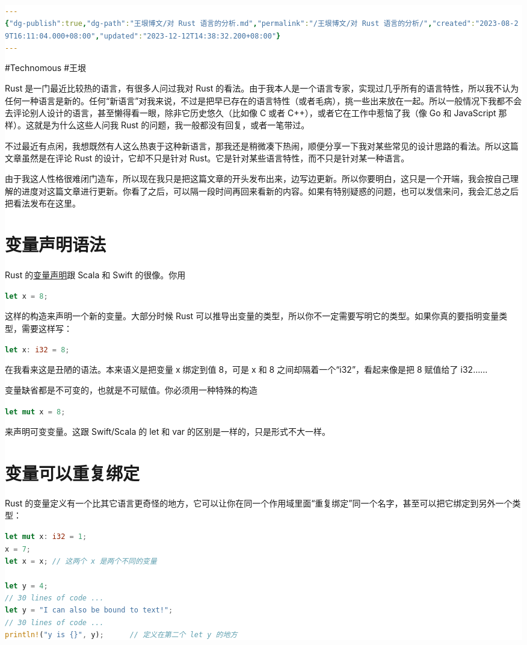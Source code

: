 ```yaml
---
{"dg-publish":true,"dg-path":"王垠博文/对 Rust 语言的分析.md","permalink":"/王垠博文/对 Rust 语言的分析/","created":"2023-08-29T16:11:04.000+08:00","updated":"2023-12-12T14:38:32.200+08:00"}
---
```


#Technomous #王垠 

Rust 是一门最近比较热的语言，有很多人问过我对 Rust 的看法。由于我本人是一个语言专家，实现过几乎所有的语言特性，所以我不认为任何一种语言是新的。任何“新语言”对我来说，不过是把早已存在的语言特性（或者毛病），挑一些出来放在一起。所以一般情况下我都不会去评论别人设计的语言，甚至懒得看一眼，除非它历史悠久（比如像 C 或者 C++），或者它在工作中惹恼了我（像 Go 和 JavaScript 那样）。这就是为什么这些人问我 Rust 的问题，我一般都没有回复，或者一笔带过。

不过最近有点闲，我想既然有人这么热衷于这种新语言，那我还是稍微凑下热闹，顺便分享一下我对某些常见的设计思路的看法。所以这篇文章虽然是在评论 Rust 的设计，它却不只是针对 Rust。它是针对某些语言特性，而不只是针对某一种语言。

由于我这人性格很难闭门造车，所以现在我只是把这篇文章的开头发布出来，边写边更新。所以你要明白，这只是一个开端，我会按自己理解的进度对这篇文章进行更新。你看了之后，可以隔一段时间再回来看新的内容。如果有特别疑惑的问题，也可以发信来问，我会汇总之后把看法发布在这里。

# 变量声明语法

Rust 的[变量声明](https://doc.rust-lang.org/book/variable-bindings.html)跟 Scala 和 Swift 的很像。你用

``` rust
let x = 8;
```

这样的构造来声明一个新的变量。大部分时候 Rust 可以推导出变量的类型，所以你不一定需要写明它的类型。如果你真的要指明变量类型，需要这样写：

``` rust
let x: i32 = 8;
```

在我看来这是丑陋的语法。本来语义是把变量 x 绑定到值 8，可是 x 和 8 之间却隔着一个“i32”，看起来像是把 8 赋值给了 i32……

变量缺省都是不可变的，也就是不可赋值。你必须用一种特殊的构造

``` rust
let mut x = 8;
```

来声明可变变量。这跟 Swift/Scala 的 let 和 var 的区别是一样的，只是形式不大一样。

# 变量可以重复绑定

Rust 的变量定义有一个比其它语言更奇怪的地方，它可以让你在同一个作用域里面“重复绑定”同一个名字，甚至可以把它绑定到另外一个类型：

``` rust
let mut x: i32 = 1;
x = 7;
let x = x; // 这两个 x 是两个不同的变量

let y = 4;
// 30 lines of code ...
let y = "I can also be bound to text!";
// 30 lines of code ...
println!("y is {}", y);      // 定义在第二个 let y 的地方
```

